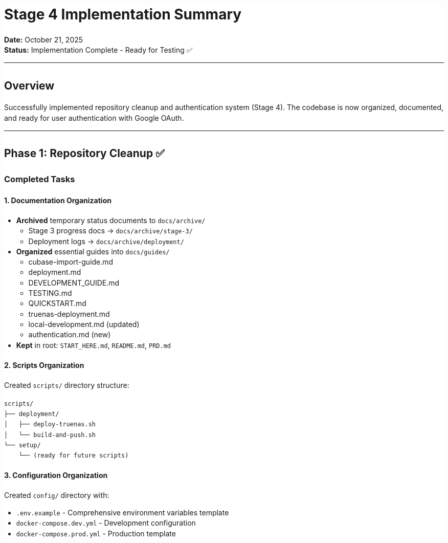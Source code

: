 # Stage 4 Implementation Summary

**Date:** October 21, 2025  
**Status:** Implementation Complete - Ready for Testing ✅

---

## Overview

Successfully implemented repository cleanup and authentication system (Stage 4). The codebase is now organized, documented, and ready for user authentication with Google OAuth.

---

## Phase 1: Repository Cleanup ✅

### Completed Tasks

#### 1. Documentation Organization
- **Archived** temporary status documents to `docs/archive/`
  - Stage 3 progress docs → `docs/archive/stage-3/`
  - Deployment logs → `docs/archive/deployment/`
- **Organized** essential guides into `docs/guides/`
  - cubase-import-guide.md
  - deployment.md
  - DEVELOPMENT_GUIDE.md
  - TESTING.md
  - QUICKSTART.md
  - truenas-deployment.md
  - local-development.md (updated)
  - authentication.md (new)
- **Kept** in root: `START_HERE.md`, `README.md`, `PRD.md`

#### 2. Scripts Organization
Created `scripts/` directory structure:
```
scripts/
├── deployment/
│   ├── deploy-truenas.sh
│   └── build-and-push.sh
└── setup/
    └── (ready for future scripts)
```

#### 3. Configuration Organization
Created `config/` directory with:
- `.env.example` - Comprehensive environment variables template
- `docker-compose.dev.yml` - Development configuration
- `docker-compose.prod.yml` - Production template
